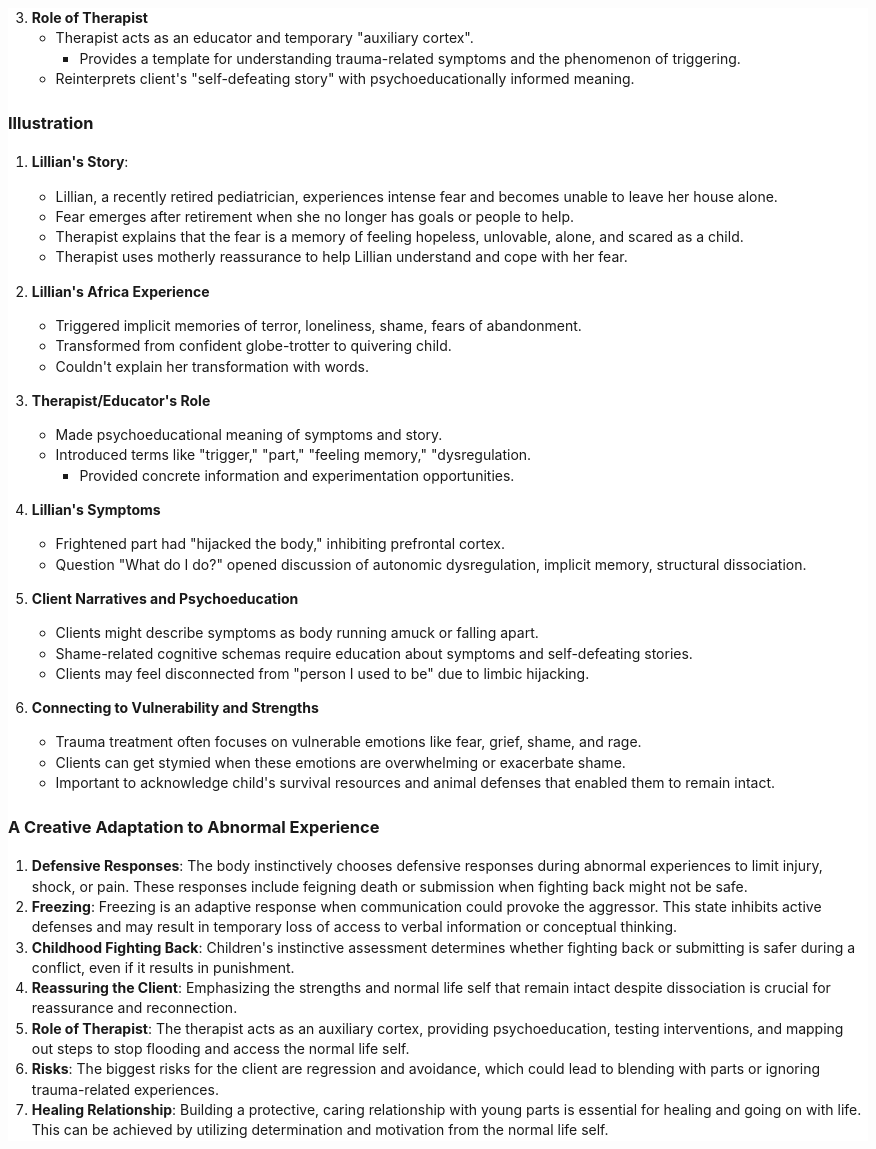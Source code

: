 3. **Role of Therapist**
   - Therapist acts as an educator and temporary "auxiliary cortex".
      - Provides a template for understanding trauma-related symptoms and the phenomenon of triggering.
   - Reinterprets client's "self-defeating story" with psychoeducationally informed meaning.

### Illustration
1. **Lillian's Story**:
   - Lillian, a recently retired pediatrician, experiences intense fear and becomes unable to leave her house alone.
   - Fear emerges after retirement when she no longer has goals or people to help.
   - Therapist explains that the fear is a memory of feeling hopeless, unlovable, alone, and scared as a child.
   - Therapist uses motherly reassurance to help Lillian understand and cope with her fear.

2. **Lillian's Africa Experience**
   - Triggered implicit memories of terror, loneliness, shame, fears of abandonment.
   - Transformed from confident globe-trotter to quivering child.
   - Couldn't explain her transformation with words.

3. **Therapist/Educator's Role**
   - Made psychoeducational meaning of symptoms and story.
   - Introduced terms like "trigger," "part," "feeling memory," "dysregulation.
      - Provided concrete information and experimentation opportunities.

4. **Lillian's Symptoms**
   - Frightened part had "hijacked the body," inhibiting prefrontal cortex.
   - Question "What do I do?" opened discussion of autonomic dysregulation, implicit memory, structural dissociation.

5. **Client Narratives and Psychoeducation**
   - Clients might describe symptoms as body running amuck or falling apart.
   - Shame-related cognitive schemas require education about symptoms and self-defeating stories.
   - Clients may feel disconnected from "person I used to be" due to limbic hijacking.

6. **Connecting to Vulnerability and Strengths**
   - Trauma treatment often focuses on vulnerable emotions like fear, grief, shame, and rage.
   - Clients can get stymied when these emotions are overwhelming or exacerbate shame.
   - Important to acknowledge child's survival resources and animal defenses that enabled them to remain intact.
   
### A Creative Adaptation to Abnormal Experience

1. **Defensive Responses**: The body instinctively chooses defensive responses during abnormal experiences to limit injury, shock, or pain. These responses include feigning death or submission when fighting back might not be safe.
2. **Freezing**: Freezing is an adaptive response when communication could provoke the aggressor. This state inhibits active defenses and may result in temporary loss of access to verbal information or conceptual thinking.
3. **Childhood Fighting Back**: Children's instinctive assessment determines whether fighting back or submitting is safer during a conflict, even if it results in punishment.
4. **Reassuring the Client**: Emphasizing the strengths and normal life self that remain intact despite dissociation is crucial for reassurance and reconnection.
5. **Role of Therapist**: The therapist acts as an auxiliary cortex, providing psychoeducation, testing interventions, and mapping out steps to stop flooding and access the normal life self.
6. **Risks**: The biggest risks for the client are regression and avoidance, which could lead to blending with parts or ignoring trauma-related experiences.
7. **Healing Relationship**: Building a protective, caring relationship with young parts is essential for healing and going on with life. This can be achieved by utilizing determination and motivation from the normal life self.
